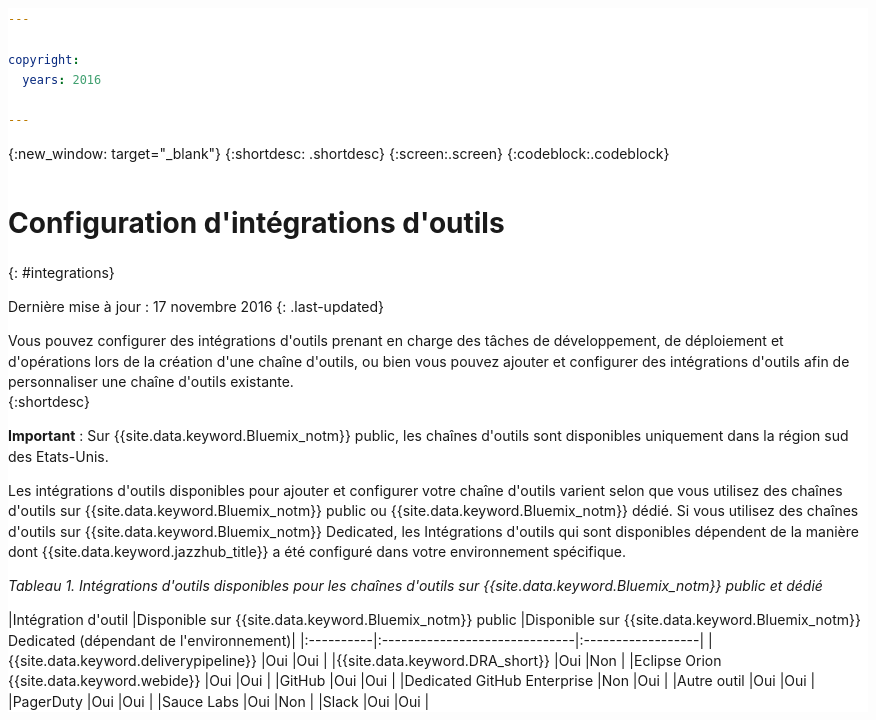 ```yaml
---

copyright:
  years: 2016

---
```


{:new_window: target="_blank"}
{:shortdesc: .shortdesc}
{:screen:.screen}
{:codeblock:.codeblock}

# Configuration d'intégrations d'outils
{: #integrations}

Dernière mise à jour : 17 novembre 2016
{: .last-updated}

Vous pouvez configurer des intégrations d'outils prenant en charge des tâches de développement, de déploiement et d'opérations lors de la création d'une chaîne d'outils, ou bien vous pouvez ajouter et configurer des intégrations d'outils afin de personnaliser une chaîne d'outils existante.  
{:shortdesc}

**Important** : Sur {{site.data.keyword.Bluemix_notm}} public, les chaînes d'outils sont disponibles uniquement dans la région sud des Etats-Unis.

Les intégrations d'outils disponibles pour ajouter et configurer votre chaîne d'outils varient selon que vous utilisez des chaînes d'outils sur {{site.data.keyword.Bluemix_notm}} public ou {{site.data.keyword.Bluemix_notm}} dédié. Si
vous utilisez des chaînes d'outils sur
{{site.data.keyword.Bluemix_notm}} Dedicated, les
Intégrations d'outils qui sont disponibles dépendent de la manière
dont {{site.data.keyword.jazzhub_title}} a été configuré dans
votre environnement spécifique.

*Tableau 1. Intégrations d'outils disponibles pour les chaînes d'outils sur {{site.data.keyword.Bluemix_notm}} public et dédié*

|Intégration d'outil |Disponible sur {{site.data.keyword.Bluemix_notm}} public	|Disponible sur {{site.data.keyword.Bluemix_notm}} Dedicated
(dépendant de l'environnement)|
|:----------|:------------------------------|:------------------|
|{{site.data.keyword.deliverypipeline}} 		|Oui	   	|Oui  		|
|{{site.data.keyword.DRA_short}} 		|Oui		|Non			|
|Eclipse Orion {{site.data.keyword.webide}}		|Oui		|Oui			|
|GitHub		|Oui		|Oui		|
|Dedicated GitHub Enterprise			|Non		|Oui		|
|Autre outil			|Oui		|Oui		|
|PagerDuty			|Oui		|Oui		|
|Sauce Labs		|Oui		|Non		|
|Slack			|Oui		|Oui		|
